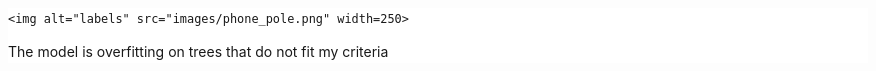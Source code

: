 	<img alt="labels" src="images/phone_pole.png" width=250>
</p>

The model is overfitting on trees that do not fit my criteria
<p align=“center”>